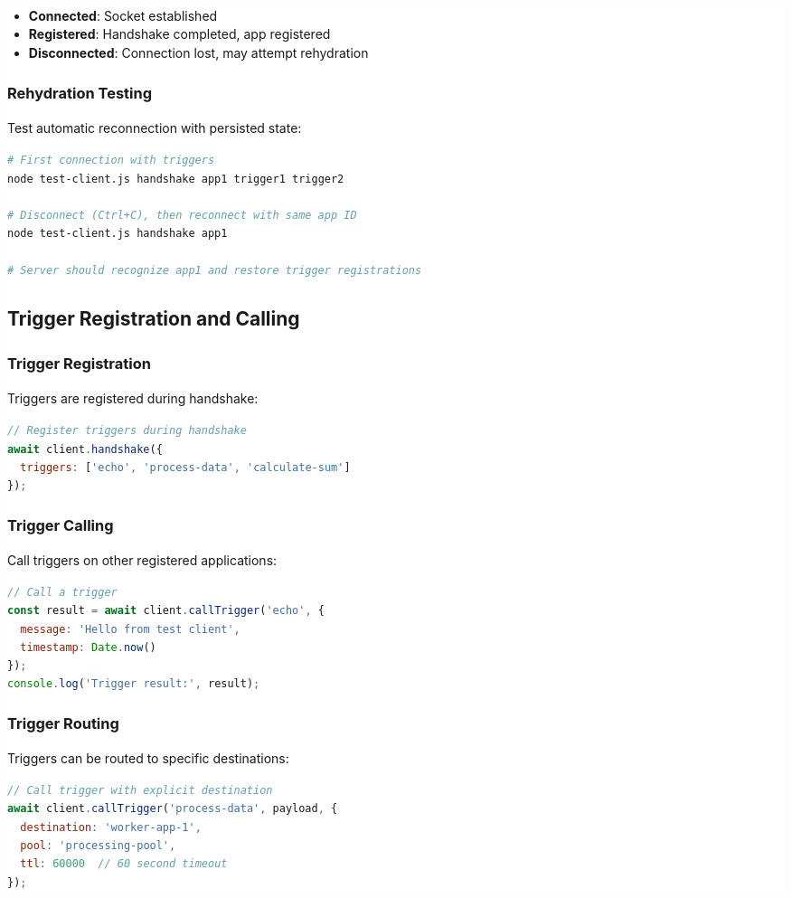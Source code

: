 - **Connected**: Socket established
- **Registered**: Handshake completed, app registered
- **Disconnected**: Connection lost, may attempt rehydration

### Rehydration Testing

Test automatic reconnection with persisted state:

```bash
# First connection with triggers
node test-client.js handshake app1 trigger1 trigger2

# Disconnect (Ctrl+C), then reconnect with same app ID
node test-client.js handshake app1

# Server should recognize app1 and restore trigger registrations
```

## Trigger Registration and Calling

### Trigger Registration

Triggers are registered during handshake:

```javascript
// Register triggers during handshake
await client.handshake({
  triggers: ['echo', 'process-data', 'calculate-sum']
});
```

### Trigger Calling

Call triggers on other registered applications:

```javascript
// Call a trigger
const result = await client.callTrigger('echo', {
  message: 'Hello from test client',
  timestamp: Date.now()
});
console.log('Trigger result:', result);
```

### Trigger Routing

Triggers can be routed to specific destinations:

```javascript
// Call trigger with explicit destination
await client.callTrigger('process-data', payload, {
  destination: 'worker-app-1',
  pool: 'processing-pool',
  ttl: 60000  // 60 second timeout
});
```

